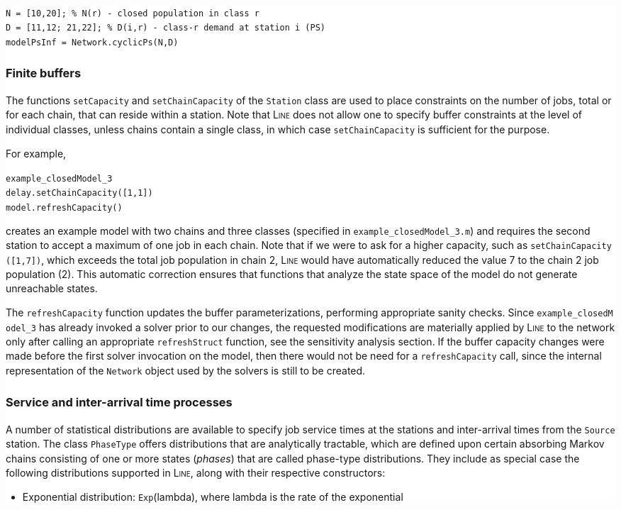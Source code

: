     N = [10,20]; % N(r) - closed population in class r
    D = [11,12; 21,22]; % D(i,r) - class-r demand at station i (PS)
    modelPsInf = Network.cyclicPs(N,D)

### Finite buffers

The functions `setCapacity` and `setChainCapacity` of the `Station`
class are used to place constraints on the number of jobs, total or for
each chain, that can reside within a station. Note that
<span class="smallcaps">Line</span> does not allow one to specify buffer
constraints at the level of individual classes, unless chains contain a
single class, in which case `setChainCapacity` is sufficient for the
purpose.

For example,

    example_closedModel_3
    delay.setChainCapacity([1,1])
    model.refreshCapacity()

creates an example model with two chains and three classes (specified in
`example_closedModel_3.m`) and requires the second station to accept a
maximum of one job in each chain. Note that if we were to ask for a
higher capacity, such as `setChainCapacity([1,7])`, which exceeds the
total job population in chain 2, <span class="smallcaps">Line</span>
would have automatically reduced the value 7 to the chain 2 job
population (2). This automatic correction ensures that functions that
analyze the state space of the model do not generate unreachable states.

The `refreshCapacity` function updates the buffer parameterizations,
performing appropriate sanity checks. Since `example_closedModel_3` has
already invoked a solver prior to our changes, the requested
modifications are materially applied by
<span class="smallcaps">Line</span> to the network only after calling an
appropriate `refreshStruct` function, see the sensitivity analysis
section. If the buffer capacity changes were made before the first
solver invocation on the model, then there would not be need for a
`refreshCapacity` call, since the internal representation of the
`Network` object used by the solvers is still to be created.

### Service and inter-arrival time processes

A number of statistical distributions are available to specify job
service times at the stations and inter-arrival times from the `Source`
station. The class `PhaseType` offers distributions that are
analytically tractable, which are defined upon certain absorbing Markov
chains consisting of one or more states (<span>*phases*</span>) that are
called phase-type distributions. They include as special case the
following distributions supported in
<span class="smallcaps">Line</span>, along with their respective
constructors:

  - Exponential distribution: `Exp`(lambda), where lambda is
    the rate of the exponential
